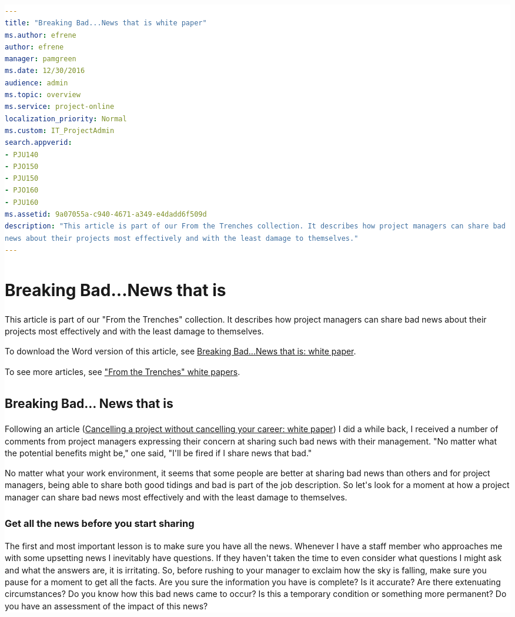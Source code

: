 ```yaml
---
title: "Breaking Bad...News that is white paper"
ms.author: efrene
author: efrene
manager: pamgreen
ms.date: 12/30/2016
audience: admin
ms.topic: overview
ms.service: project-online
localization_priority: Normal
ms.custom: IT_ProjectAdmin
search.appverid:
- PJU140
- PJO150
- PJU150
- PJO160
- PJU160
ms.assetid: 9a07055a-c940-4671-a349-e4dadd6f509d
description: "This article is part of our From the Trenches collection. It describes how project managers can share bad news about their projects most effectively and with the least damage to themselves."
---
```


# Breaking Bad...News that is

This article is part of our "From the Trenches" collection. It describes how project managers can share bad news about their projects most effectively and with the least damage to themselves. 
  
To download the Word version of this article, see [Breaking Bad...News that is: white paper](https://go.microsoft.com/fwlink/?LinkId=330205).
  
To see more articles, see ["From the Trenches" white papers](https://support.office.com/article/faec6b1a-c217-4c79-b8c4-0514f402106b).
  
## Breaking Bad… News that is

Following an article ([Cancelling a project without cancelling your career: white paper](cancelling-a-project-without-cancelling-your-career-white-paper.md)) I did a while back, I received a number of comments from project managers expressing their concern at sharing such bad news with their management. "No matter what the potential benefits might be," one said, "I'll be fired if I share news that bad."
  
No matter what your work environment, it seems that some people are better at sharing bad news than others and for project managers, being able to share both good tidings and bad is part of the job description. So let's look for a moment at how a project manager can share bad news most effectively and with the least damage to themselves.
  
### Get all the news before you start sharing

The first and most important lesson is to make sure you have all the news. Whenever I have a staff member who approaches me with some upsetting news I inevitably have questions. If they haven't taken the time to even consider what questions I might ask and what the answers are, it is irritating. So, before rushing to your manager to exclaim how the sky is falling, make sure you pause for a moment to get all the facts. Are you sure the information you have is complete? Is it accurate? Are there extenuating circumstances? Do you know how this bad news came to occur? Is this a temporary condition or something more permanent? Do you have an assessment of the impact of this news?
  